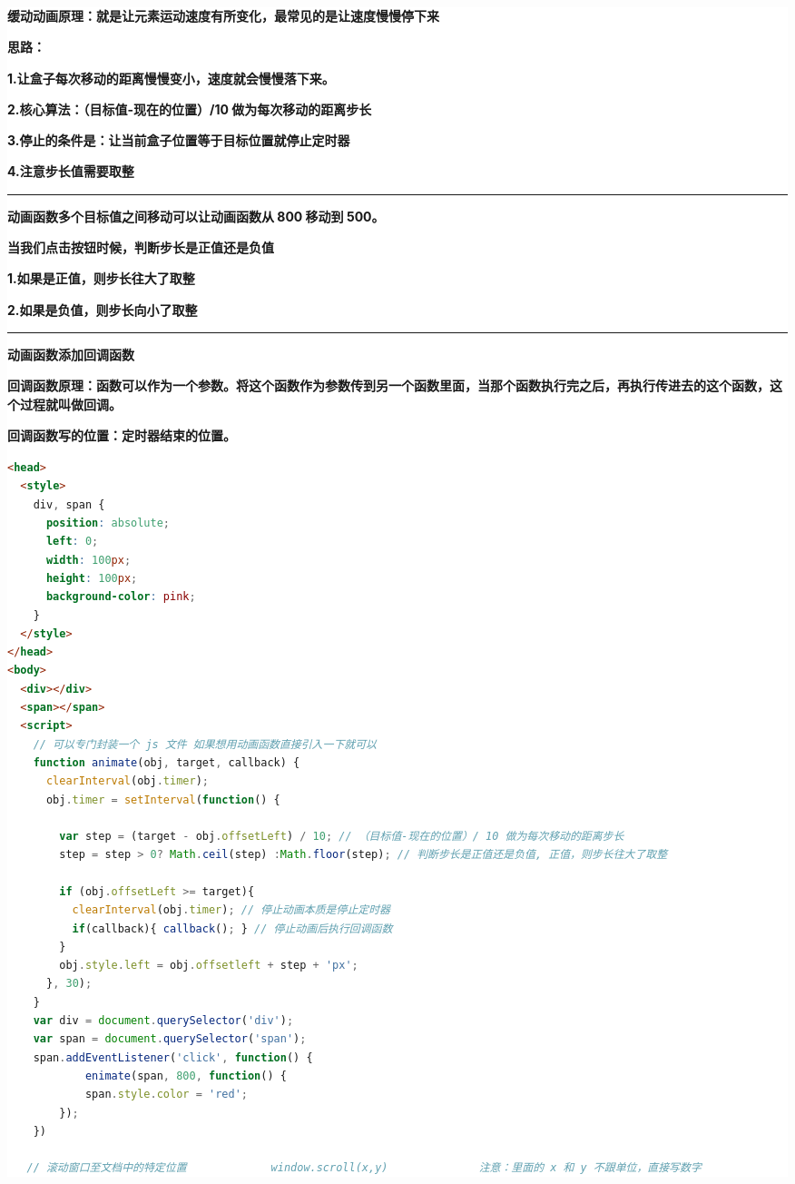 **缓动动画原理：就是让元素运动速度有所变化，最常见的是让速度慢慢停下来**

**思路：**

**1.让盒子每次移动的距离慢慢变小，速度就会慢慢落下来。**

**2.核心算法：（目标值-现在的位置）/10 做为每次移动的距离步长**

**3.停止的条件是：让当前盒子位置等于目标位置就停止定时器**

**4.注意步长值需要取整**

****

**动画函数多个目标值之间移动可以让动画函数从 800 移动到 500。**

**当我们点击按钮时候，判断步长是正值还是负值**

**1.如果是正值，则步长往大了取整**

**2.如果是负值，则步长向小了取整**

****

**动画函数添加回调函数**

**回调函数原理：函数可以作为一个参数。将这个函数作为参数传到另一个函数里面，当那个函数执行完之后，再执行传进去的这个函数，这个过程就叫做回调。**

**回调函数写的位置：定时器结束的位置。**

```html
<head>
  <style>
    div, span {
      position: absolute;
      left: 0;
      width: 100px;
      height: 100px;
      background-color: pink;
    }
  </style>
</head>
<body>
  <div></div>
  <span></span>
  <script>
    // 可以专门封装一个 js 文件 如果想用动画函数直接引入一下就可以
    function animate(obj, target, callback) {
      clearInterval(obj.timer);
      obj.timer = setInterval(function() {
        
        var step = (target - obj.offsetLeft) / 10; // （目标值-现在的位置）/ 10 做为每次移动的距离步长
        step = step > 0? Math.ceil(step) :Math.floor(step); // 判断步长是正值还是负值, 正值，则步长往大了取整
        
        if (obj.offsetLeft >= target){
          clearInterval(obj.timer); // 停止动画本质是停止定时器
          if(callback){ callback(); } // 停止动画后执行回调函数
        }
        obj.style.left = obj.offsetleft + step + 'px';
      }, 30); 
    }
    var div = document.querySelector('div');
    var span = document.querySelector('span');
    span.addEventListener('click', function() {
    		enimate(span, 800, function() {
        	span.style.color = 'red';
        });
    })
                          
   // 滚动窗口至文档中的特定位置				window.scroll(x,y) 				注意：里面的 x 和 y 不跟单位，直接写数字
```